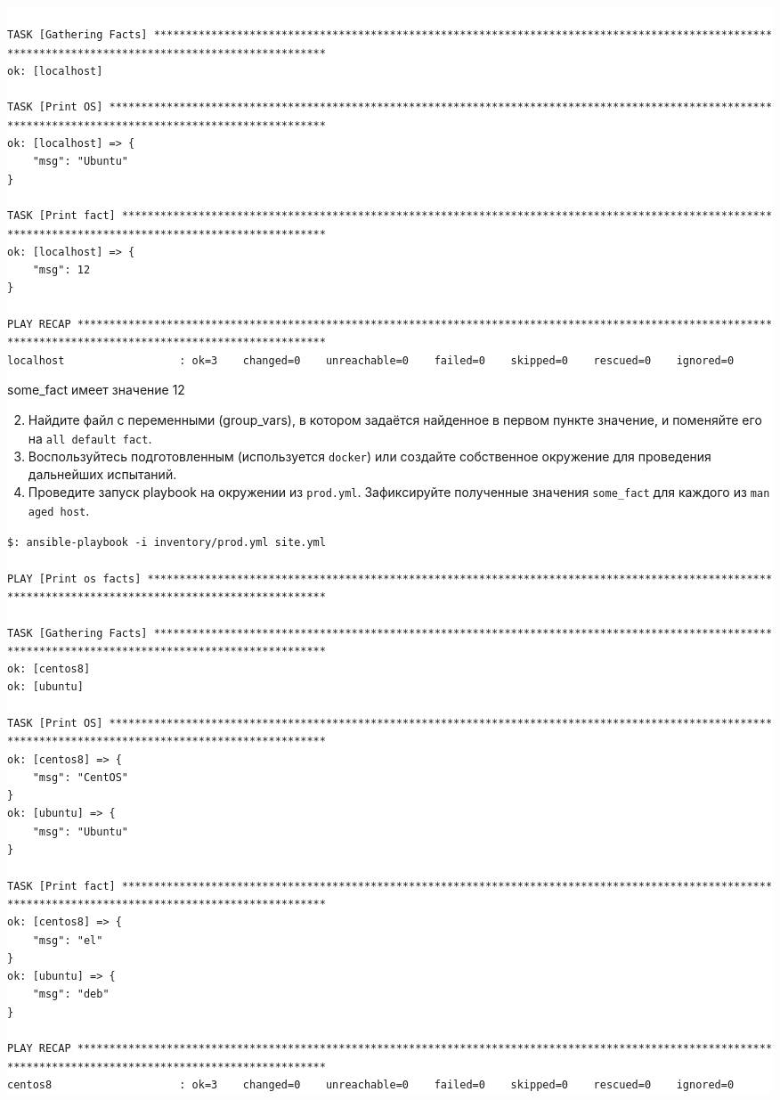 ```ai@ai:/var/www/study/netology/devops/devops-netology/ansible/08-ansible-01-base_02.25/playbook (master)$: ansible-inventory -i inventory/test.yml --list

TASK [Gathering Facts] ***************************************************************************************************************************************************
ok: [localhost]

TASK [Print OS] **********************************************************************************************************************************************************
ok: [localhost] => {
    "msg": "Ubuntu"
}

TASK [Print fact] ********************************************************************************************************************************************************
ok: [localhost] => {
    "msg": 12
}

PLAY RECAP ***************************************************************************************************************************************************************
localhost                  : ok=3    changed=0    unreachable=0    failed=0    skipped=0    rescued=0    ignored=0   
```
some_fact имеет значение 12

2. Найдите файл с переменными (group_vars), в котором задаётся найденное в первом пункте значение, и поменяйте его на `all default fact`.
3. Воспользуйтесь подготовленным (используется `docker`) или создайте собственное окружение для проведения дальнейших испытаний.
4. Проведите запуск playbook на окружении из `prod.yml`. Зафиксируйте полученные значения `some_fact` для каждого из `managed host`.
```
$: ansible-playbook -i inventory/prod.yml site.yml

PLAY [Print os facts] ****************************************************************************************************************************************************

TASK [Gathering Facts] ***************************************************************************************************************************************************
ok: [centos8]
ok: [ubuntu]

TASK [Print OS] **********************************************************************************************************************************************************
ok: [centos8] => {
    "msg": "CentOS"
}
ok: [ubuntu] => {
    "msg": "Ubuntu"
}

TASK [Print fact] ********************************************************************************************************************************************************
ok: [centos8] => {
    "msg": "el"
}
ok: [ubuntu] => {
    "msg": "deb"
}

PLAY RECAP ***************************************************************************************************************************************************************
centos8                    : ok=3    changed=0    unreachable=0    failed=0    skipped=0    rescued=0    ignored=0   
```